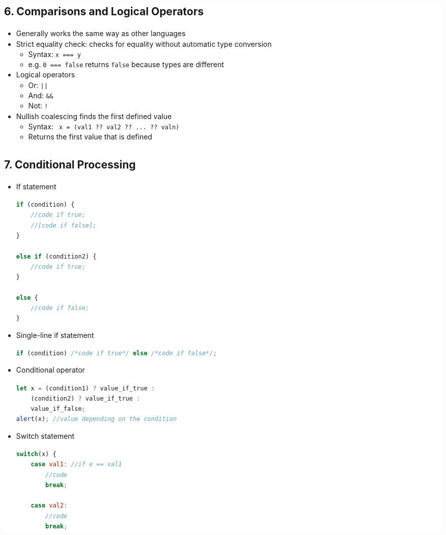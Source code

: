 ## 6. Comparisons and Logical Operators
* Generally works the same way as other languages
* Strict equality check: checks for equality without automatic type conversion
    * Syntax: `x === y`
    * e.g. `0 === false` returns `false` because types are different
* Logical operators
    * Or: `||`
    * And: `&&`
    * Not: `!`
* Nullish coalescing finds the first defined value
    * Syntax: ` x = (val1 ?? val2 ?? ... ?? valn)`
    * Returns the first value that is defined 

## 7. Conditional Processing
* If statement
    ```js
    if (condition) {
        //code if true;
        //[code if false];
    }

    else if (condition2) {
        //code if true;
    }

    else {
        //code if false;
    }
    ```

* Single-line if statement
    ```js
    if (condition) /*code if true*/ else /*code if false*/;
    ```

* Conditional operator
    ```js
    let x = (condition1) ? value_if_true :
        (condition2) ? value_if_true :
        value_if_false;
    alert(x); //value depending on the condition
    ```

* Switch statement
    ```js
    switch(x) {
        case val1: //if x == val1
            //code
            break;

        case val2:
            //code
            break;
